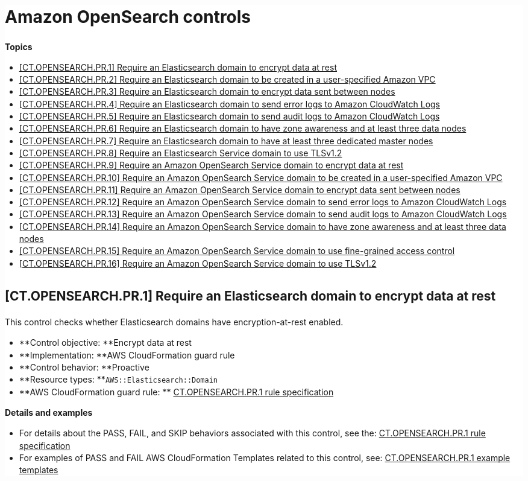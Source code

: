 # Amazon OpenSearch controls<a name="opensearch-rules"></a>

**Topics**
+ [\[CT\.OPENSEARCH\.PR\.1\] Require an Elasticsearch domain to encrypt data at rest](#ct-opensearch-pr-1-description)
+ [\[CT\.OPENSEARCH\.PR\.2\] Require an Elasticsearch domain to be created in a user\-specified Amazon VPC](#ct-opensearch-pr-2-description)
+ [\[CT\.OPENSEARCH\.PR\.3\] Require an Elasticsearch domain to encrypt data sent between nodes](#ct-opensearch-pr-3-description)
+ [\[CT\.OPENSEARCH\.PR\.4\] Require an Elasticsearch domain to send error logs to Amazon CloudWatch Logs](#ct-opensearch-pr-4-description)
+ [\[CT\.OPENSEARCH\.PR\.5\] Require an Elasticsearch domain to send audit logs to Amazon CloudWatch Logs](#ct-opensearch-pr-5-description)
+ [\[CT\.OPENSEARCH\.PR\.6\] Require an Elasticsearch domain to have zone awareness and at least three data nodes](#ct-opensearch-pr-6-description)
+ [\[CT\.OPENSEARCH\.PR\.7\] Require an Elasticsearch domain to have at least three dedicated master nodes](#ct-opensearch-pr-7-description)
+ [\[CT\.OPENSEARCH\.PR\.8\] Require an Elasticsearch Service domain to use TLSv1\.2](#ct-opensearch-pr-8-description)
+ [\[CT\.OPENSEARCH\.PR\.9\] Require an Amazon OpenSearch Service domain to encrypt data at rest](#ct-opensearch-pr-9-description)
+ [\[CT\.OPENSEARCH\.PR\.10\] Require an Amazon OpenSearch Service domain to be created in a user\-specified Amazon VPC](#ct-opensearch-pr-10-description)
+ [\[CT\.OPENSEARCH\.PR\.11\] Require an Amazon OpenSearch Service domain to encrypt data sent between nodes](#ct-opensearch-pr-11-description)
+ [\[CT\.OPENSEARCH\.PR\.12\] Require an Amazon OpenSearch Service domain to send error logs to Amazon CloudWatch Logs](#ct-opensearch-pr-12-description)
+ [\[CT\.OPENSEARCH\.PR\.13\] Require an Amazon OpenSearch Service domain to send audit logs to Amazon CloudWatch Logs](#ct-opensearch-pr-13-description)
+ [\[CT\.OPENSEARCH\.PR\.14\] Require an Amazon OpenSearch Service domain to have zone awareness and at least three data nodes](#ct-opensearch-pr-14-description)
+ [\[CT\.OPENSEARCH\.PR\.15\] Require an Amazon OpenSearch Service domain to use fine\-grained access control](#ct-opensearch-pr-15-description)
+ [\[CT\.OPENSEARCH\.PR\.16\] Require an Amazon OpenSearch Service domain to use TLSv1\.2](#ct-opensearch-pr-16-description)

## \[CT\.OPENSEARCH\.PR\.1\] Require an Elasticsearch domain to encrypt data at rest<a name="ct-opensearch-pr-1-description"></a>

This control checks whether Elasticsearch domains have encryption\-at\-rest enabled\.
+ **Control objective: **Encrypt data at rest
+ **Implementation: **AWS CloudFormation guard rule
+ **Control behavior: **Proactive
+ **Resource types: **`AWS::Elasticsearch::Domain`
+ **AWS CloudFormation guard rule: ** [CT\.OPENSEARCH\.PR\.1 rule specification](#ct-opensearch-pr-1-rule) 

**Details and examples**
+ For details about the PASS, FAIL, and SKIP behaviors associated with this control, see the: [CT\.OPENSEARCH\.PR\.1 rule specification](#ct-opensearch-pr-1-rule) 
+ For examples of PASS and FAIL AWS CloudFormation Templates related to this control, see: [CT\.OPENSEARCH\.PR\.1 example templates](#ct-opensearch-pr-1-templates) 
